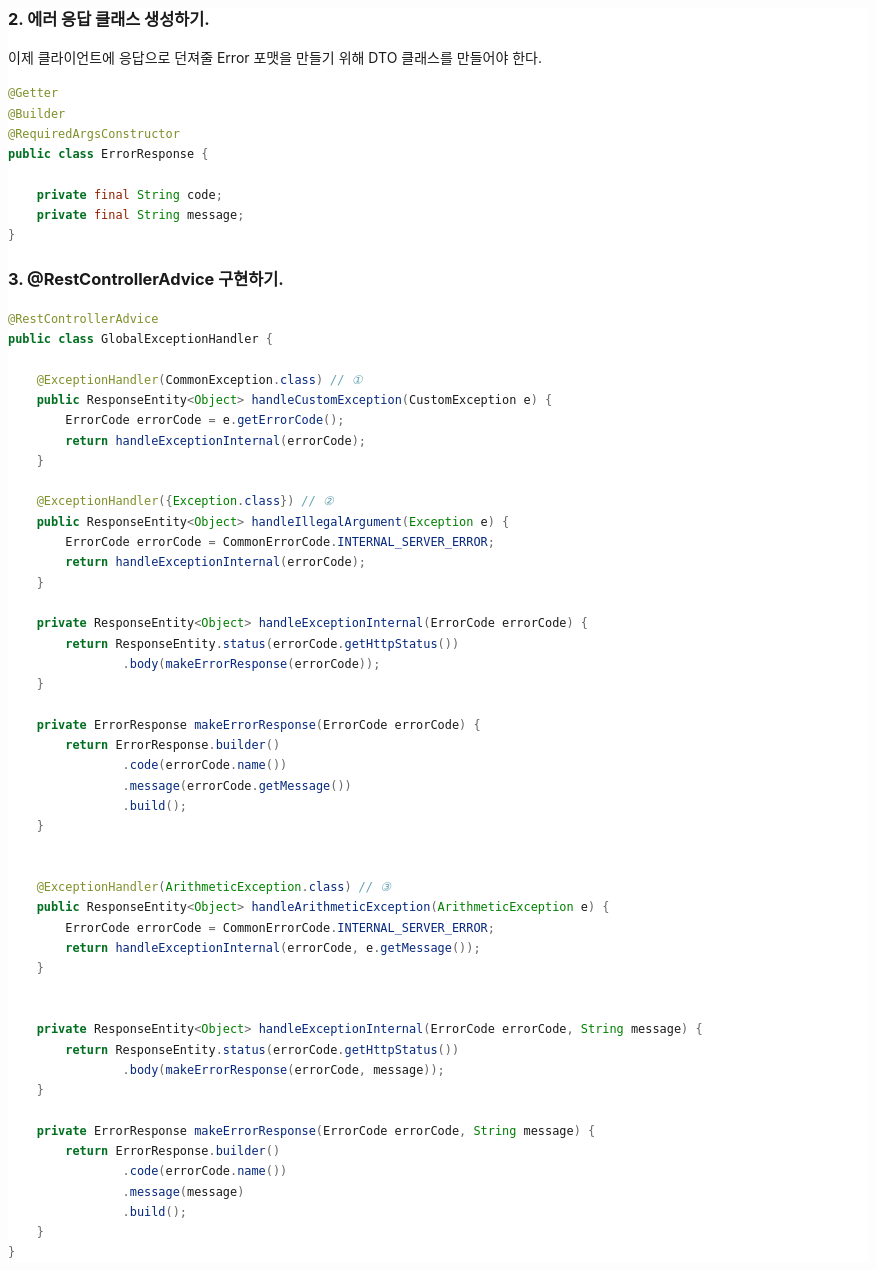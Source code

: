 ### 2. 에러 응답 클래스 생성하기.

이제 클라이언트에 응답으로 던져줄 Error 포맷을 만들기 위해 DTO 클래스를 만들어야 한다.

```java
@Getter
@Builder
@RequiredArgsConstructor
public class ErrorResponse {

    private final String code;
    private final String message;
}
```

### 3. @RestControllerAdvice 구현하기.

```java
@RestControllerAdvice
public class GlobalExceptionHandler {

    @ExceptionHandler(CommonException.class) // ①
    public ResponseEntity<Object> handleCustomException(CustomException e) {
        ErrorCode errorCode = e.getErrorCode();
        return handleExceptionInternal(errorCode);
    }

    @ExceptionHandler({Exception.class}) // ②
    public ResponseEntity<Object> handleIllegalArgument(Exception e) {
        ErrorCode errorCode = CommonErrorCode.INTERNAL_SERVER_ERROR;
        return handleExceptionInternal(errorCode);
    }

    private ResponseEntity<Object> handleExceptionInternal(ErrorCode errorCode) {
        return ResponseEntity.status(errorCode.getHttpStatus())
                .body(makeErrorResponse(errorCode));
    }

    private ErrorResponse makeErrorResponse(ErrorCode errorCode) {
        return ErrorResponse.builder()
                .code(errorCode.name())
                .message(errorCode.getMessage())
                .build();
    }


    @ExceptionHandler(ArithmeticException.class) // ③
    public ResponseEntity<Object> handleArithmeticException(ArithmeticException e) {
        ErrorCode errorCode = CommonErrorCode.INTERNAL_SERVER_ERROR;
        return handleExceptionInternal(errorCode, e.getMessage());
    }


    private ResponseEntity<Object> handleExceptionInternal(ErrorCode errorCode, String message) {
        return ResponseEntity.status(errorCode.getHttpStatus())
                .body(makeErrorResponse(errorCode, message));
    }

    private ErrorResponse makeErrorResponse(ErrorCode errorCode, String message) {
        return ErrorResponse.builder()
                .code(errorCode.name())
                .message(message)
                .build();
    }
}
```